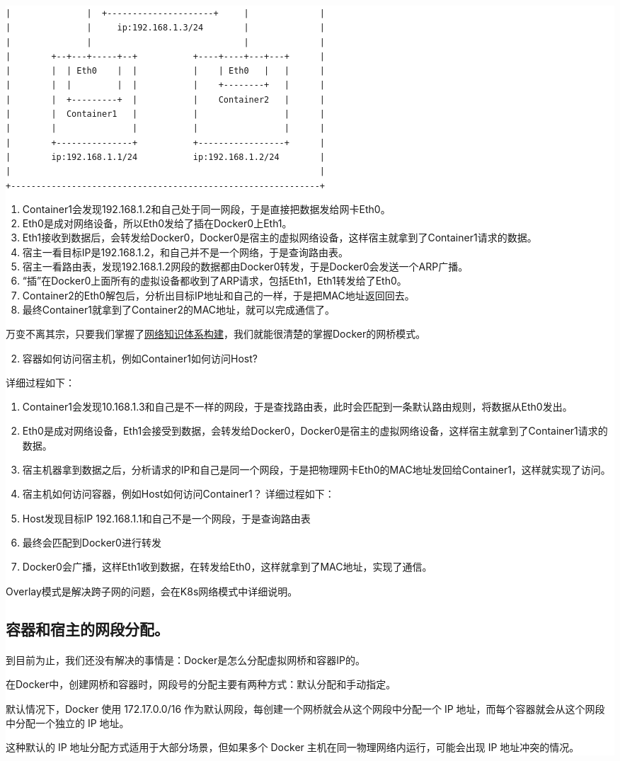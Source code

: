 ```
|               |  +---------------------+     |              |
|               |     ip:192.168.1.3/24        |              |
|               |                              |              |
|        +--+---+-----+--+           +----+----+---+---+      |
|        |  | Eth0    |  |           |    | Eth0   |   |      |
|        |  |         |  |           |    +--------+   |      |
|        |  +---------+  |           |    Container2   |      |
|        |  Container1   |           |                 |      |
|        |               |           |                 |      |
|        +---------------+           +-----------------+      |
|        ip:192.168.1.1/24           ip:192.168.1.2/24        |
|                                                             |
+-------------------------------------------------------------+
```

1. Container1会发现192.168.1.2和自己处于同一网段，于是直接把数据发给网卡Eth0。
2. Eth0是成对网络设备，所以Eth0发给了插在Docker0上Eth1。
3. Eth1接收到数据后，会转发给Docker0，Docker0是宿主的虚拟网络设备，这样宿主就拿到了Container1请求的数据。
4. 宿主一看目标IP是192.168.1.2，和自己并不是一个网络，于是查询路由表。
5. 宿主一看路由表，发现192.168.1.2网段的数据都由Docker0转发，于是Docker0会发送一个ARP广播。
6. “插”在Docker0上面所有的虚拟设备都收到了ARP请求，包括Eth1，Eth1转发给了Eth0。
7. Container2的Eth0解包后，分析出目标IP地址和自己的一样，于是把MAC地址返回回去。
8. 最终Container1就拿到了Container2的MAC地址，就可以完成通信了。


万变不离其宗，只要我们掌握了[网络知识体系构建](https://github.com/sunnyingit/notebook/blob/master/k8s%E5%AD%A6%E4%B9%A0%E7%AC%94%E8%AE%B0/k8s%E7%BD%91%E7%BB%9C/%E7%BD%91%E7%BB%9C%E4%BD%93%E7%B3%BB%E6%9E%84%E5%BB%BA%E5%AF%BC%E8%AF%BB.md)，我们就能很清楚的掌握Docker的网桥模式。


2. 容器如何访问宿主机，例如Container1如何访问Host?

详细过程如下：

1. Container1会发现10.168.1.3和自己是不一样的网段，于是查找路由表，此时会匹配到一条默认路由规则，将数据从Eth0发出。
2. Eth0是成对网络设备，Eth1会接受到数据，会转发给Docker0，Docker0是宿主的虚拟网络设备，这样宿主就拿到了Container1请求的数据。
3. 宿主机器拿到数据之后，分析请求的IP和自己是同一个网段，于是把物理网卡Eth0的MAC地址发回给Container1，这样就实现了访问。


3. 宿主机如何访问容器，例如Host如何访问Container1？
详细过程如下：
1. Host发现目标IP 192.168.1.1和自己不是一个网段，于是查询路由表
2. 最终会匹配到Docker0进行转发
3. Docker0会广播，这样Eth1收到数据，在转发给Eth0，这样就拿到了MAC地址，实现了通信。

Overlay模式是解决跨子网的问题，会在K8s网络模式中详细说明。


## 容器和宿主的网段分配。

到目前为止，我们还没有解决的事情是：Docker是怎么分配虚拟网桥和容器IP的。

在Docker中，创建网桥和容器时，网段号的分配主要有两种方式：默认分配和手动指定。

默认情况下，Docker 使用 172.17.0.0/16 作为默认网段，每创建一个网桥就会从这个网段中分配一个 IP 地址，而每个容器就会从这个网段中分配一个独立的 IP 地址。

这种默认的 IP 地址分配方式适用于大部分场景，但如果多个 Docker 主机在同一物理网络内运行，可能会出现 IP 地址冲突的情况。
